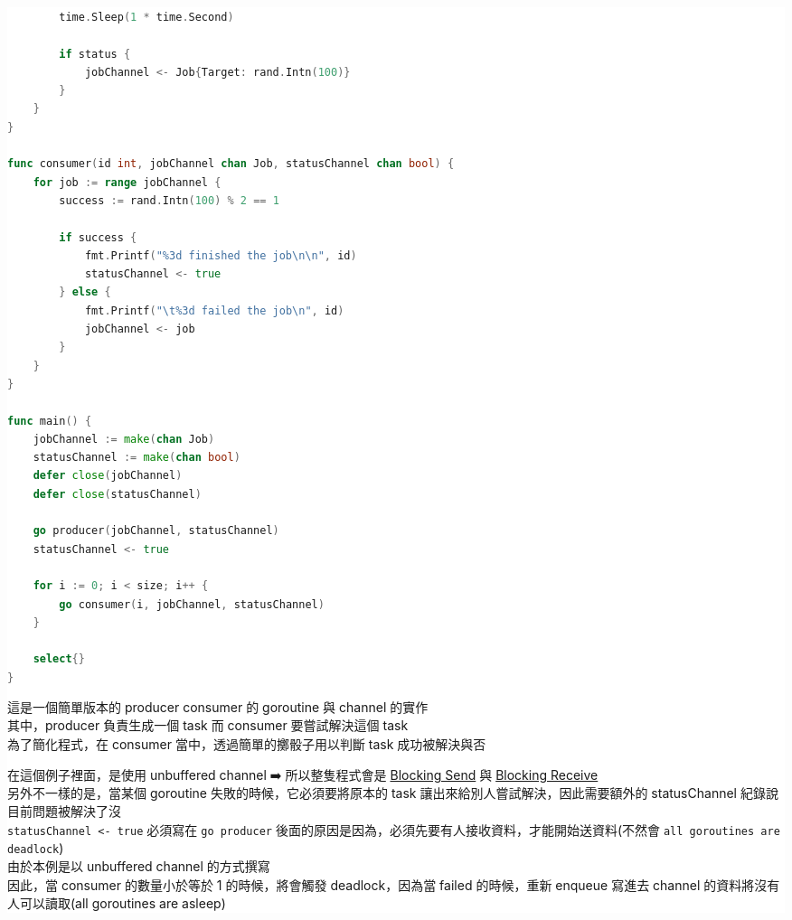 ```go
        time.Sleep(1 * time.Second)

        if status {
            jobChannel <- Job{Target: rand.Intn(100)}
        }
    }
}

func consumer(id int, jobChannel chan Job, statusChannel chan bool) {
    for job := range jobChannel {
        success := rand.Intn(100) % 2 == 1

        if success {
            fmt.Printf("%3d finished the job\n\n", id)
            statusChannel <- true
        } else {
            fmt.Printf("\t%3d failed the job\n", id)
            jobChannel <- job
        }
    }
}

func main() {
    jobChannel := make(chan Job)
    statusChannel := make(chan bool)
    defer close(jobChannel)
    defer close(statusChannel)

    go producer(jobChannel, statusChannel)
    statusChannel <- true

    for i := 0; i < size; i++ {
        go consumer(i, jobChannel, statusChannel)
    }

    select{}
}
```

這是一個簡單版本的 producer consumer 的 goroutine 與 channel 的實作\
其中，producer 負責生成一個 task 而 consumer 要嘗試解決這個 task\
為了簡化程式，在 consumer 當中，透過簡單的擲骰子用以判斷 task 成功被解決與否

在這個例子裡面，是使用 unbuffered channel :arrow_right: 所以整隻程式會是 [Blocking Send](#blocking-send) 與 [Blocking Receive](#blocking-receive)\
另外不一樣的是，當某個 goroutine 失敗的時候，它必須要將原本的 task 讓出來給別人嘗試解決，因此需要額外的 statusChannel 紀錄說目前問題被解決了沒\
`statusChannel <- true` 必須寫在 `go producer` 後面的原因是因為，必須先要有人接收資料，才能開始送資料(不然會 `all goroutines are deadlock`)\
由於本例是以 unbuffered channel 的方式撰寫\
因此，當 consumer 的數量小於等於 1 的時候，將會觸發 deadlock，因為當 failed 的時候，重新 enqueue 寫進去 channel 的資料將沒有人可以讀取(all goroutines are asleep)
